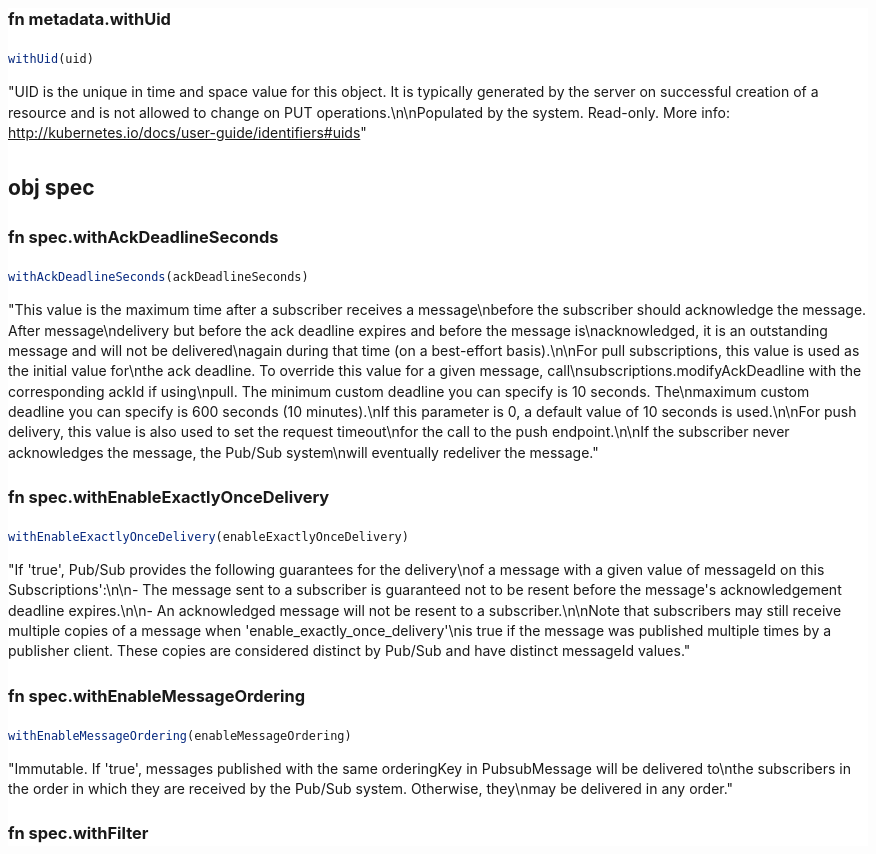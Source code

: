 ### fn metadata.withUid

```ts
withUid(uid)
```

"UID is the unique in time and space value for this object. It is typically generated by the server on successful creation of a resource and is not allowed to change on PUT operations.\n\nPopulated by the system. Read-only. More info: http://kubernetes.io/docs/user-guide/identifiers#uids"

## obj spec



### fn spec.withAckDeadlineSeconds

```ts
withAckDeadlineSeconds(ackDeadlineSeconds)
```

"This value is the maximum time after a subscriber receives a message\nbefore the subscriber should acknowledge the message. After message\ndelivery but before the ack deadline expires and before the message is\nacknowledged, it is an outstanding message and will not be delivered\nagain during that time (on a best-effort basis).\n\nFor pull subscriptions, this value is used as the initial value for\nthe ack deadline. To override this value for a given message, call\nsubscriptions.modifyAckDeadline with the corresponding ackId if using\npull. The minimum custom deadline you can specify is 10 seconds. The\nmaximum custom deadline you can specify is 600 seconds (10 minutes).\nIf this parameter is 0, a default value of 10 seconds is used.\n\nFor push delivery, this value is also used to set the request timeout\nfor the call to the push endpoint.\n\nIf the subscriber never acknowledges the message, the Pub/Sub system\nwill eventually redeliver the message."

### fn spec.withEnableExactlyOnceDelivery

```ts
withEnableExactlyOnceDelivery(enableExactlyOnceDelivery)
```

"If 'true', Pub/Sub provides the following guarantees for the delivery\nof a message with a given value of messageId on this Subscriptions':\n\n- The message sent to a subscriber is guaranteed not to be resent before the message's acknowledgement deadline expires.\n\n- An acknowledged message will not be resent to a subscriber.\n\nNote that subscribers may still receive multiple copies of a message when 'enable_exactly_once_delivery'\nis true if the message was published multiple times by a publisher client. These copies are considered distinct by Pub/Sub and have distinct messageId values."

### fn spec.withEnableMessageOrdering

```ts
withEnableMessageOrdering(enableMessageOrdering)
```

"Immutable. If 'true', messages published with the same orderingKey in PubsubMessage will be delivered to\nthe subscribers in the order in which they are received by the Pub/Sub system. Otherwise, they\nmay be delivered in any order."

### fn spec.withFilter
